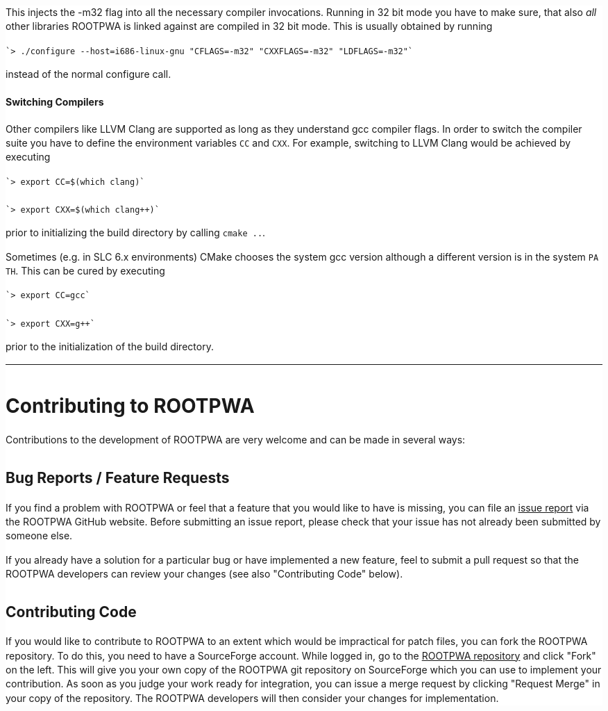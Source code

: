 This injects the -m32 flag into all the necessary compiler invocations. Running in 32 bit mode you have to make sure, that also _all_ other libraries ROOTPWA is linked against are compiled in 32 bit mode. This is usually obtained by running

    `> ./configure --host=i686-linux-gnu "CFLAGS=-m32" "CXXFLAGS=-m32" "LDFLAGS=-m32"`

instead of the normal configure call.


#### Switching Compilers ####

Other compilers like LLVM Clang are supported as long as they understand gcc compiler flags. In order to switch the compiler suite you have to define the environment variables `CC` and `CXX`. For example, switching to LLVM Clang would be achieved by executing

    `> export CC=$(which clang)`

    `> export CXX=$(which clang++)`

prior to initializing the build directory by calling `cmake ..`.

Sometimes (e.g. in SLC 6.x environments) CMake chooses the system gcc version although a different version is in the system `PATH`. This can be cured by executing

    `> export CC=gcc`

    `> export CXX=g++`

prior to the initialization of the build directory.


***


# Contributing to ROOTPWA #

Contributions to the development of ROOTPWA are very welcome and can be made in several ways:


## Bug Reports / Feature Requests ##

If you find a problem with ROOTPWA or feel that a feature that you would like to have is missing, you can file an [issue report](https://github.com/ROOTPWA-Maintainers/ROOTPWA/issues) via the ROOTPWA GitHub website. Before submitting an issue report, please check that your issue has not already been submitted by someone else.

If you already have a solution for a particular bug or have implemented a new feature, feel to submit a pull request so that the ROOTPWA developers can review your changes (see also "Contributing Code" below).


## Contributing Code ##

If you would like to contribute to ROOTPWA to an extent which would be impractical for patch files, you can fork the ROOTPWA repository. To do this, you need to have a SourceForge account. While logged in, go to the [ROOTPWA repository](https://sourceforge.net/p/rootpwa/code/) and click "Fork" on the left. This will give you your own copy of the ROOTPWA git repository on SourceForge which you can use to implement your contribution. As soon as you judge your work ready for integration, you can issue a merge request by clicking "Request Merge" in your copy of the repository. The ROOTPWA developers will then consider your changes for implementation.

